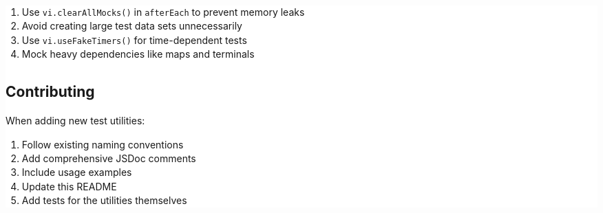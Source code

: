 1. Use `vi.clearAllMocks()` in `afterEach` to prevent memory leaks
2. Avoid creating large test data sets unnecessarily
3. Use `vi.useFakeTimers()` for time-dependent tests
4. Mock heavy dependencies like maps and terminals

## Contributing

When adding new test utilities:

1. Follow existing naming conventions
2. Add comprehensive JSDoc comments
3. Include usage examples
4. Update this README
5. Add tests for the utilities themselves
